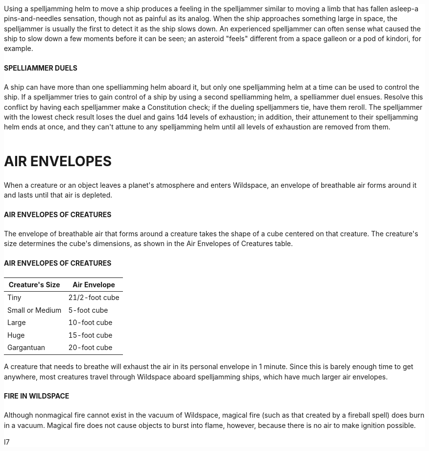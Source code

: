 Using a spelljamming helm to move a ship produces a feeling in the spelljammer similar to moving a limb that has fallen asleep-a pins-and-needles sensation, though not as painful as its analog. When the ship approaches something large in space, the spelljammer is usually the first to detect it as the ship slows down. An experienced spelljammer can often sense what caused the ship to slow down a few moments before it can be seen; an asteroid "feels" different from a space galleon or a pod of kindori, for example.

#### SPELLIAMMER DUELS

A ship can have more than one spelliamming helm aboard it, but only one spelljamming helm at a time can be used to control the ship. If a spelljammer tries to gain control of a ship by using a second spelliamming helm, a spelliammer duel ensues. Resolve this conflict by having each spelljammer make a Constitution check; if the dueling spelljammers tie, have them reroll. The spelljammer with the lowest check result loses the duel and gains 1d4 levels of exhaustion; in addition, their attunement to their spelljamming helm ends at once, and they can't attune to any spelljamming helm until all levels of exhaustion are removed from them.

# AIR ENVELOPES

When a creature or an object leaves a planet's atmosphere and enters Wildspace, an envelope of breathable air forms around it and lasts until that air is depleted.

#### AIR ENVELOPES OF CREATURES

The envelope of breathable air that forms around a creature takes the shape of a cube centered on that creature. The creature's size determines the cube's dimensions, as shown in the Air Envelopes of Creatures table.

#### AIR ENVELOPES OF CREATURES

| Creature's Size | Air Envelope |
| --- | --- |
| Tiny | 21/2-foot cube |
| Small or Medium | 5-foot cube |
| Large | 10-foot cube |
| Huge | 15-foot cube |
| Gargantuan | 20-foot cube |

A creature that needs to breathe will exhaust the air in its personal envelope in 1 minute. Since this is barely enough time to get anywhere, most creatures travel through Wildspace aboard spelljamming ships, which have much larger air envelopes.

#### FIRE IN WILDSPACE

Although nonmagical fire cannot exist in the vacuum of Wildspace, magical fire (such as that created by a fireball spell) does burn in a vacuum. Magical fire does not cause objects to burst into flame, however, because there is no air to make ignition possible.

I7
